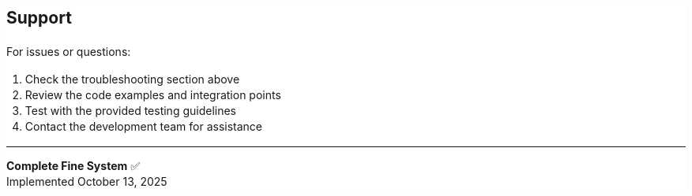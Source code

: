 
## Support

For issues or questions:
1. Check the troubleshooting section above
2. Review the code examples and integration points
3. Test with the provided testing guidelines
4. Contact the development team for assistance

---

**Complete Fine System** ✅  
Implemented October 13, 2025
